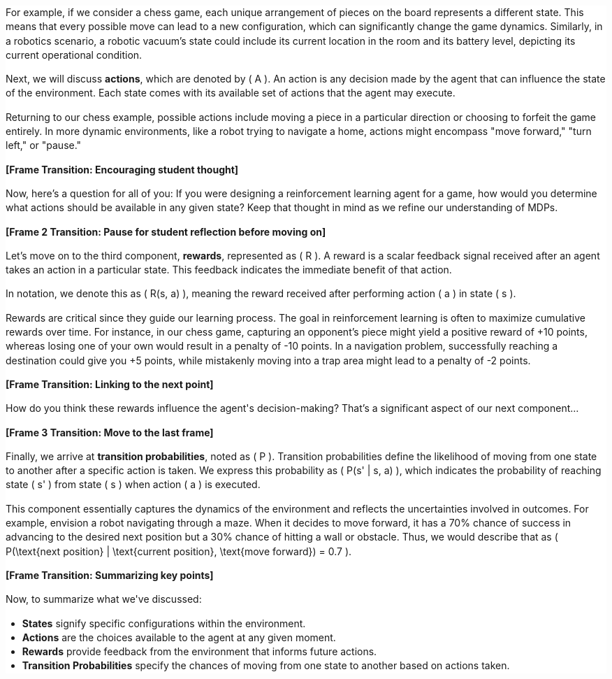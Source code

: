 For example, if we consider a chess game, each unique arrangement of pieces on the board represents a different state. This means that every possible move can lead to a new configuration, which can significantly change the game dynamics. Similarly, in a robotics scenario, a robotic vacuum’s state could include its current location in the room and its battery level, depicting its current operational condition.

Next, we will discuss **actions**, which are denoted by \( A \). An action is any decision made by the agent that can influence the state of the environment. Each state comes with its available set of actions that the agent may execute.

Returning to our chess example, possible actions include moving a piece in a particular direction or choosing to forfeit the game entirely. In more dynamic environments, like a robot trying to navigate a home, actions might encompass "move forward," "turn left," or "pause."

**[Frame Transition: Encouraging student thought]**

Now, here’s a question for all of you: If you were designing a reinforcement learning agent for a game, how would you determine what actions should be available in any given state? Keep that thought in mind as we refine our understanding of MDPs.

**[Frame 2 Transition: Pause for student reflection before moving on]**

Let’s move on to the third component, **rewards**, represented as \( R \). A reward is a scalar feedback signal received after an agent takes an action in a particular state. This feedback indicates the immediate benefit of that action.

In notation, we denote this as \( R(s, a) \), meaning the reward received after performing action \( a \) in state \( s \).

Rewards are critical since they guide our learning process. The goal in reinforcement learning is often to maximize cumulative rewards over time. For instance, in our chess game, capturing an opponent’s piece might yield a positive reward of +10 points, whereas losing one of your own would result in a penalty of -10 points. In a navigation problem, successfully reaching a destination could give you +5 points, while mistakenly moving into a trap area might lead to a penalty of -2 points.

**[Frame Transition: Linking to the next point]**

How do you think these rewards influence the agent's decision-making? That’s a significant aspect of our next component…

**[Frame 3 Transition: Move to the last frame]**

Finally, we arrive at **transition probabilities**, noted as \( P \). Transition probabilities define the likelihood of moving from one state to another after a specific action is taken. We express this probability as \( P(s' | s, a) \), which indicates the probability of reaching state \( s' \) from state \( s \) when action \( a \) is executed.

This component essentially captures the dynamics of the environment and reflects the uncertainties involved in outcomes. For example, envision a robot navigating through a maze. When it decides to move forward, it has a 70% chance of success in advancing to the desired next position but a 30% chance of hitting a wall or obstacle. Thus, we would describe that as \( P(\text{next position} | \text{current position}, \text{move forward}) = 0.7 \).

**[Frame Transition: Summarizing key points]**

Now, to summarize what we've discussed:
- **States** signify specific configurations within the environment.
- **Actions** are the choices available to the agent at any given moment.
- **Rewards** provide feedback from the environment that informs future actions.
- **Transition Probabilities** specify the chances of moving from one state to another based on actions taken.
